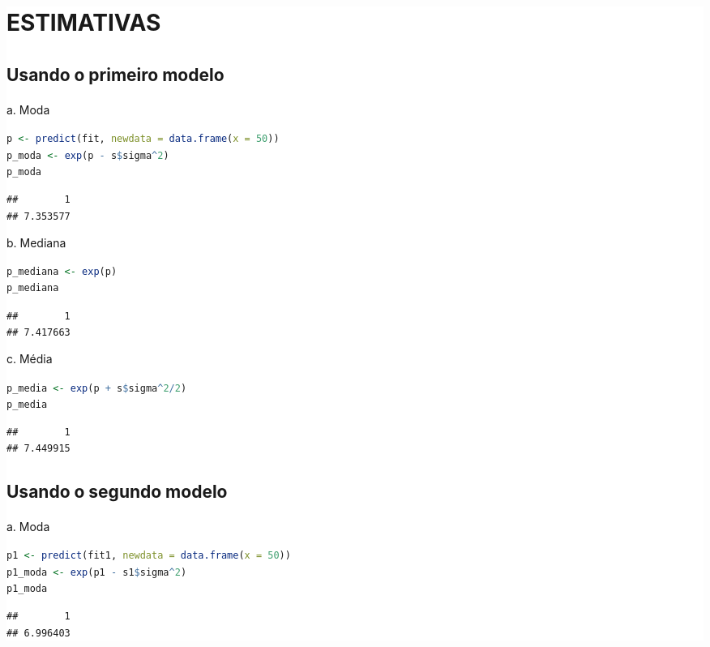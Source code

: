 # ESTIMATIVAS

## Usando o primeiro modelo

a. Moda


```r
p <- predict(fit, newdata = data.frame(x = 50))
p_moda <- exp(p - s$sigma^2)
p_moda
```

```
##        1 
## 7.353577
```

b. Mediana


```r
p_mediana <- exp(p)
p_mediana
```

```
##        1 
## 7.417663
```

c. Média


```r
p_media <- exp(p + s$sigma^2/2)
p_media
```

```
##        1 
## 7.449915
```

## Usando o segundo modelo

a. Moda


```r
p1 <- predict(fit1, newdata = data.frame(x = 50))
p1_moda <- exp(p1 - s1$sigma^2)
p1_moda
```

```
##        1 
## 6.996403
```
